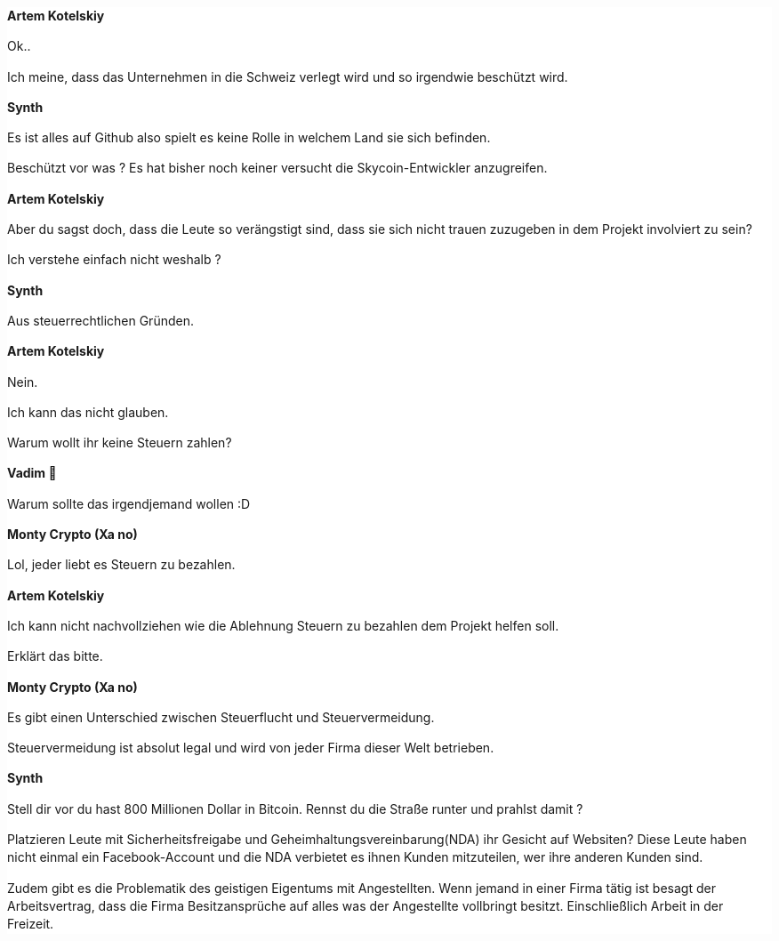 **Artem Kotelskiy**

Ok..

 Ich meine, dass das Unternehmen in die Schweiz verlegt wird und so irgendwie beschützt wird. 

**Synth**

Es ist alles auf Github also spielt es keine Rolle in welchem Land sie sich befinden. 

Beschützt vor was ? Es hat bisher noch keiner versucht die Skycoin-Entwickler anzugreifen.

**Artem Kotelskiy**

Aber du sagst doch, dass die Leute so verängstigt sind, dass sie sich nicht trauen zuzugeben in dem Projekt involviert zu sein? 

Ich verstehe einfach nicht weshalb ?

**Synth**

Aus steuerrechtlichen Gründen.

**Artem Kotelskiy**

Nein. 

Ich kann das nicht glauben. 

Warum wollt ihr keine Steuern zahlen?

**Vadim 🛌**

Warum sollte das irgendjemand wollen :D

**Monty Crypto (Xa no)**

Lol, jeder liebt es Steuern zu bezahlen.

**Artem Kotelskiy**

Ich kann nicht nachvollziehen wie die Ablehnung Steuern zu bezahlen dem Projekt helfen soll. 

Erklärt das bitte.

**Monty Crypto (Xa no)**

Es gibt einen Unterschied zwischen Steuerflucht und Steuervermeidung. 

Steuervermeidung ist absolut legal und wird von jeder Firma dieser Welt betrieben.

**Synth**

Stell dir vor du hast 800 Millionen Dollar in Bitcoin. Rennst du die Straße runter und prahlst damit ? 

Platzieren Leute mit Sicherheitsfreigabe und Geheimhaltungsvereinbarung(NDA) ihr Gesicht auf Websiten? Diese Leute haben nicht einmal ein Facebook-Account und die NDA verbietet es ihnen Kunden mitzuteilen, wer ihre anderen Kunden sind.

Zudem gibt es die Problematik des geistigen Eigentums mit Angestellten. Wenn jemand in einer Firma tätig ist besagt der Arbeitsvertrag, dass die Firma Besitzansprüche auf alles was der Angestellte vollbringt besitzt. Einschließlich Arbeit in der Freizeit.
